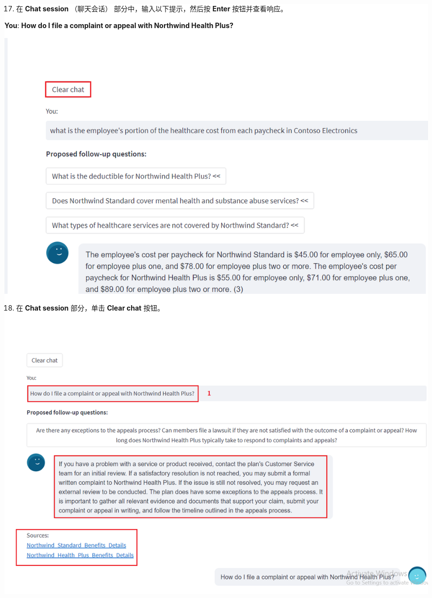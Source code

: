 17. 在 **Chat session** （聊天会话） 部分中，输入以下提示，然后按
    **Enter** 按钮并查看响应。

**You**: **How do I file a complaint or appeal with Northwind Health
Plus?**

![](./media/image50.png)

18. 在 **Chat session** 部分，单击 **Clear chat** 按钮。

![](./media/image51.png)